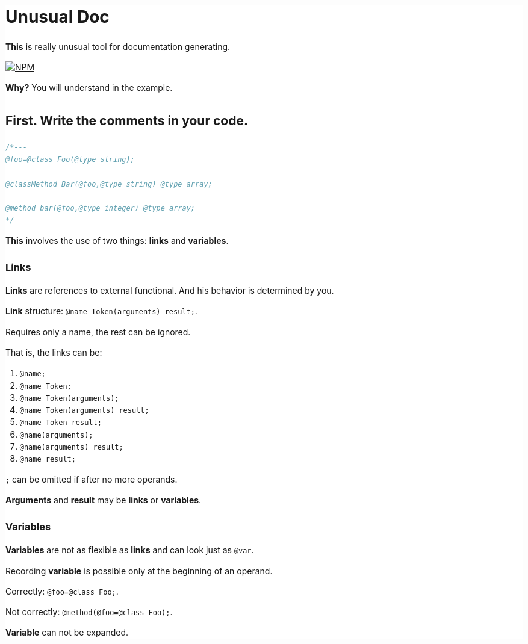 # Unusual Doc

**This** is really unusual tool for documentation generating.

[![NPM](https://nodei.co/npm/unusual-doc.png?compact=true)](https://nodei.co/npm/unusual-doc/)

**Why?** You will understand in the example.

## First. Write the comments in your code.

``` js
/*---
@foo=@class Foo(@type string);

@classMethod Bar(@foo,@type string) @type array;

@method bar(@foo,@type integer) @type array;
*/
```

**This** involves the use of two things: **links** and **variables**.

### Links

**Links** are references to external functional. And his behavior is determined by you.

**Link** structure: `@name Token(arguments) result;`.

Requires only a name, the rest can be ignored.

That is, the links can be:

1. `@name;`
2. `@name Token;`
3. `@name Token(arguments);`
4. `@name Token(arguments) result;`
5. `@name Token result;`
6. `@name(arguments);`
7. `@name(arguments) result;`
8. `@name result;`

`;` can be omitted if after no more operands.

**Arguments** and **result** may be **links** or **variables**.

### Variables

**Variables** are not as flexible as **links** and can look just as `@var`.

Recording **variable** is possible only at the beginning of an operand.

Сorrectly: `@foo=@class Foo;`.

Not correctly: `@method(@foo=@class Foo);`.

**Variable** can not be expanded.

